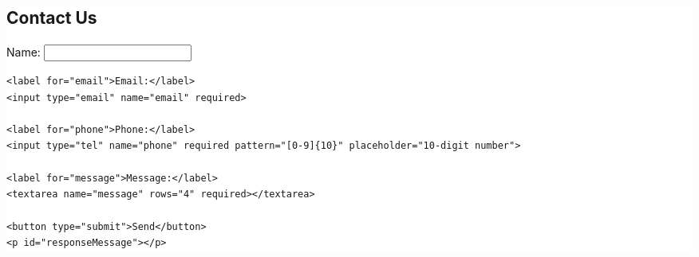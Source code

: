   <form id="contactForm">
    <h2>Contact Us</h2>
    <label for="name">Name:</label>
    <input type="text" name="name" required>

    <label for="email">Email:</label>
    <input type="email" name="email" required>

    <label for="phone">Phone:</label>
    <input type="tel" name="phone" required pattern="[0-9]{10}" placeholder="10-digit number">

    <label for="message">Message:</label>
    <textarea name="message" rows="4" required></textarea>

    <button type="submit">Send</button>
    <p id="responseMessage"></p>
  </form>

  
  <script src="https://cdn.emailjs.com/sdk/3.2.0/email.min.js"></script>
  <script>
    document.getElementById("contactForm").addEventListener("submit", function(e) {
      e.preventDefault();

      emailjs.sendForm(
        'service_xyrlnlq',                 // Your service ID
        '__ejs-test-mail-service__',      // Your template ID
        this,                             // This form
        'qszwnQsoUMhEOTZVK'               // Your public key
      )
      .then(() => {
        document.getElementById("responseMessage").textContent = "Message sent successfully!";
        document.getElementById("responseMessage").className = "success";
        this.reset();
      }, (error) => {
        document.getElementById("responseMessage").textContent = "Failed to send message.";
        document.getElementById("responseMessage").className = "error";
        console.error("EmailJS error:", error);
      });
    });
  </script>
</body>
</html>
